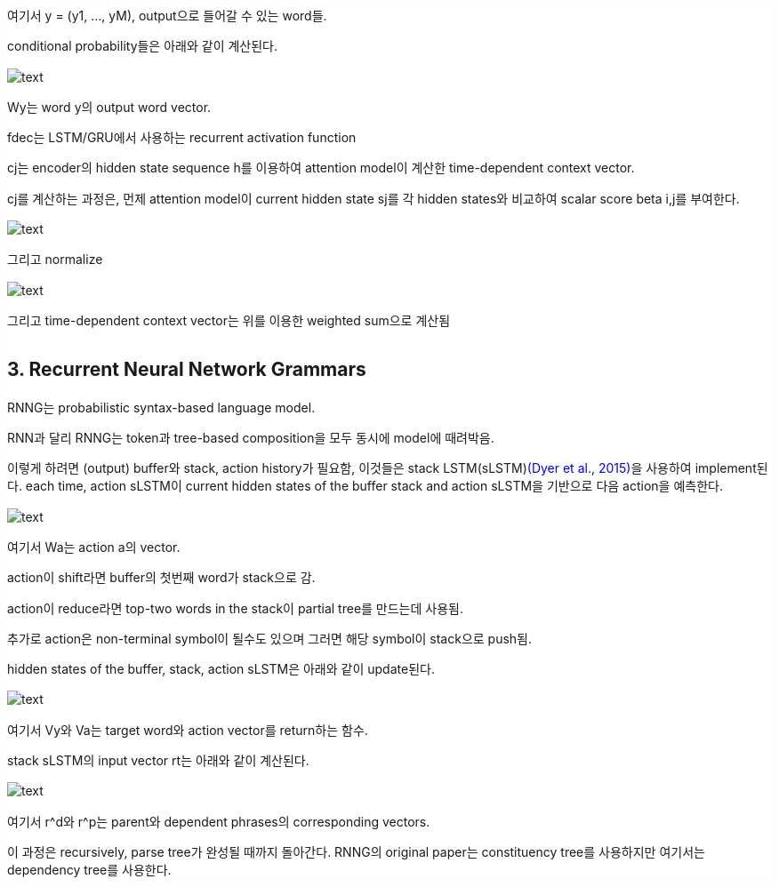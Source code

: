 여기서 y = (y1, …, yM), output으로 들어갈 수 있는 word들.

conditional probability들은 아래와 같이 계산된다.

![text](https://raw.githubusercontent.com/q0115643/my_blog/master/assets/images/paper-summary/Cho-ACL2017/3.png)

Wy는 word y의 output word vector.

fdec는 LSTM/GRU에서 사용하는 recurrent activation function

cj는 encoder의 hidden state sequence h를 이용하여 attention model이 계산한 time-dependent context vector.

cj를 계산하는 과정은, 먼제 attention model이 current hidden state sj를 각 hidden states와 비교하여 scalar score beta i,j를 부여한다.

![text](https://raw.githubusercontent.com/q0115643/my_blog/master/assets/images/paper-summary/Cho-ACL2017/4.png)

그리고 normalize

![text](https://raw.githubusercontent.com/q0115643/my_blog/master/assets/images/paper-summary/Cho-ACL2017/5.png)

그리고 time-dependent context vector는 위를 이용한 weighted sum으로 계산됨



## 3. Recurrent Neural Network Grammars

RNNG는 probabilistic syntax-based language model.

RNN과 달리 RNNG는 token과 tree-based composition을 모두 동시에 model에 때려박음.

이렇게 하려면 (output) buffer와 stack, action history가 필요함, 이것들은 stack LSTM(sLSTM)<span style="color:blue">(Dyer et al., 2015)</span>을 사용하여 implement된다. each time, action sLSTM이 current hidden states of the buffer stack and action sLSTM을 기반으로 다음 action을 예측한다.

![text](https://raw.githubusercontent.com/q0115643/my_blog/master/assets/images/paper-summary/Cho-ACL2017/6.png)

여기서 Wa는 action a의 vector.

action이 shift라면 buffer의 첫번째 word가 stack으로 감.

action이 reduce라면 top-two words in the stack이 partial tree를 만드는데 사용됨.

추가로 action은 non-terminal symbol이 될수도 있으며 그러면 해당 symbol이 stack으로 push됨.

hidden states of the buffer, stack, action sLSTM은 아래와 같이 update된다.

![text](https://raw.githubusercontent.com/q0115643/my_blog/master/assets/images/paper-summary/Cho-ACL2017/7.png)

여기서 Vy와 Va는 target word와 action vector를 return하는 함수.

stack sLSTM의 input vector rt는 아래와 같이 계산된다.

![text](https://raw.githubusercontent.com/q0115643/my_blog/master/assets/images/paper-summary/Cho-ACL2017/8.png)

여기서 r^d와 r^p는 parent와 dependent phrases의 corresponding vectors.

이 과정은 recursively, parse tree가 완성될 때까지 돌아간다. RNNG의 original paper는 constituency tree를 사용하지만 여기서는 dependency tree를 사용한다.
